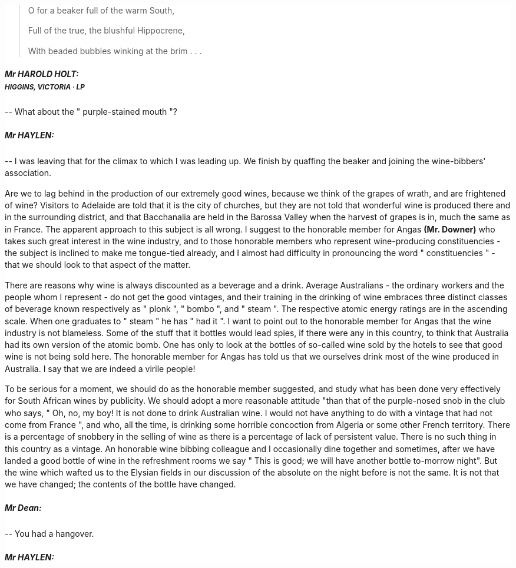   >O for a beaker full of the warm South, 
  >
  >Full of the true, the blushful Hippocrene, 
  >
  >With beaded bubbles winking at the brim . . . 

##### Mr HAROLD HOLT:<br><small class="text-muted">HIGGINS, VICTORIA &middot; LP</small>

--  What about the " purple-stained mouth "? 

##### Mr HAYLEN:

--  I was leaving that for the climax to which I was leading up. We finish by quaffing the beaker and joining the wine-bibbers' association. 

Are we to lag behind in the production of our extremely good wines, because we think of the grapes of wrath, and are frightened of wine? Visitors to Adelaide are told that it is the city of churches, but they are not told that wonderful wine is produced there and in the surrounding district, and that Bacchanalia are held in the Barossa Valley when the harvest of grapes is in, much the same as in France. The apparent approach to this subject is all wrong. I suggest to the honorable member for Angas  **(Mr. Downer)**  who takes such great interest in the wine industry, and to those honorable members who represent wine-producing constituencies - the subject is inclined to make me tongue-tied already, and I almost had difficulty in pronouncing the word " constituencies " - that we should look to that aspect of the matter. 

There are reasons why wine is always discounted as a beverage and a drink. Average Australians - the ordinary workers and the people whom I represent - do not get the good vintages, and their training in the drinking of wine embraces three distinct classes of beverage known respectively as " plonk ", " bombo ", and " steam ". The respective atomic energy ratings are in the ascending scale. When one graduates to " steam " he has " had it ". I want to point out to the honorable member for Angas that the wine industry is not blameless. Some of the stuff that it bottles would lead spies, if there were any in this country, to think that Australia had its own version of the atomic bomb. One has only to look at the bottles of so-called wine sold by the hotels to see that good wine is not being sold here. The honorable member for Angas has told us that we ourselves drink most of the wine produced in Australia. I say that we are indeed a virile people! 

To be serious for a moment, we should do as the honorable member suggested, and study what has been done very effectively for South African wines by publicity. We should adopt a more reasonable attitude "than that of the purple-nosed snob in the club who says, " Oh, no, my boy! It is not done to drink Australian wine. I would not have anything to do with a vintage that had not come from France ", and who, all the time, is drinking some horrible concoction from Algeria or some other French territory. There is a percentage of snobbery in the selling of wine as there is a percentage of lack of persistent value. There is no such thing in this country as a vintage. An honorable wine bibbing colleague and I occasionally dine together and sometimes, after we have landed a good bottle of wine in the refreshment rooms we say " This is good; we will have another bottle to-morrow night". But the wine which wafted us to the Elysian fields in our discussion of the absolute on the night before is not the same. It is not that we have changed; the contents of the bottle have changed. 

##### Mr Dean:

--  You had a hangover. 

##### Mr HAYLEN:
